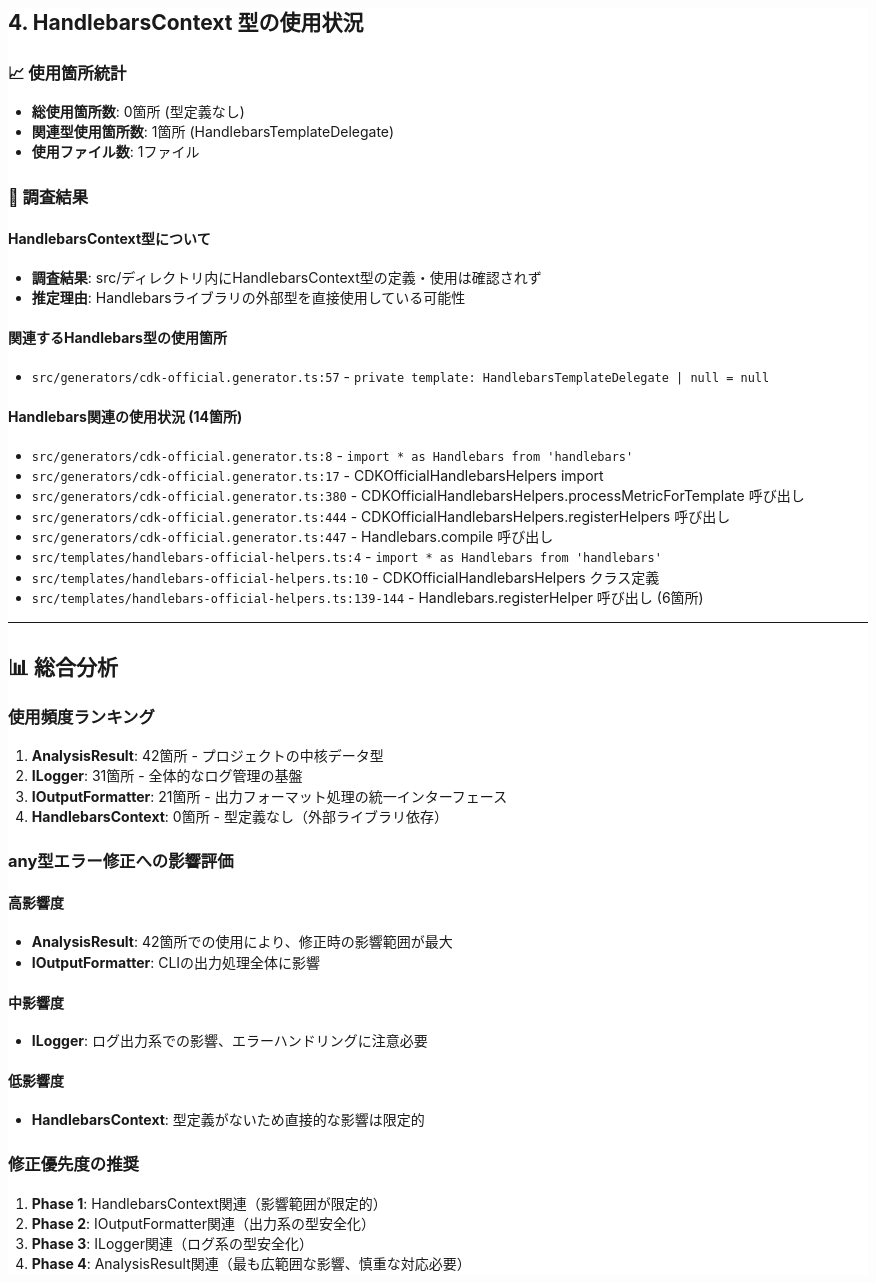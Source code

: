 ## 4. HandlebarsContext 型の使用状況

### 📈 使用箇所統計
- **総使用箇所数**: 0箇所 (型定義なし)
- **関連型使用箇所数**: 1箇所 (HandlebarsTemplateDelegate)
- **使用ファイル数**: 1ファイル

### 📍 調査結果

#### HandlebarsContext型について
- **調査結果**: src/ディレクトリ内にHandlebarsContext型の定義・使用は確認されず
- **推定理由**: Handlebarsライブラリの外部型を直接使用している可能性

#### 関連するHandlebars型の使用箇所
- `src/generators/cdk-official.generator.ts:57` - `private template: HandlebarsTemplateDelegate | null = null`

#### Handlebars関連の使用状況 (14箇所)
- `src/generators/cdk-official.generator.ts:8` - `import * as Handlebars from 'handlebars'`
- `src/generators/cdk-official.generator.ts:17` - CDKOfficialHandlebarsHelpers import
- `src/generators/cdk-official.generator.ts:380` - CDKOfficialHandlebarsHelpers.processMetricForTemplate 呼び出し
- `src/generators/cdk-official.generator.ts:444` - CDKOfficialHandlebarsHelpers.registerHelpers 呼び出し
- `src/generators/cdk-official.generator.ts:447` - Handlebars.compile 呼び出し
- `src/templates/handlebars-official-helpers.ts:4` - `import * as Handlebars from 'handlebars'`
- `src/templates/handlebars-official-helpers.ts:10` - CDKOfficialHandlebarsHelpers クラス定義
- `src/templates/handlebars-official-helpers.ts:139-144` - Handlebars.registerHelper 呼び出し (6箇所)

---

## 📊 総合分析

### 使用頻度ランキング
1. **AnalysisResult**: 42箇所 - プロジェクトの中核データ型
2. **ILogger**: 31箇所 - 全体的なログ管理の基盤
3. **IOutputFormatter**: 21箇所 - 出力フォーマット処理の統一インターフェース
4. **HandlebarsContext**: 0箇所 - 型定義なし（外部ライブラリ依存）

### any型エラー修正への影響評価

#### 高影響度
- **AnalysisResult**: 42箇所での使用により、修正時の影響範囲が最大
- **IOutputFormatter**: CLIの出力処理全体に影響

#### 中影響度  
- **ILogger**: ログ出力系での影響、エラーハンドリングに注意必要

#### 低影響度
- **HandlebarsContext**: 型定義がないため直接的な影響は限定的

### 修正優先度の推奨
1. **Phase 1**: HandlebarsContext関連（影響範囲が限定的）
2. **Phase 2**: IOutputFormatter関連（出力系の型安全化）
3. **Phase 3**: ILogger関連（ログ系の型安全化）
4. **Phase 4**: AnalysisResult関連（最も広範囲な影響、慎重な対応必要）